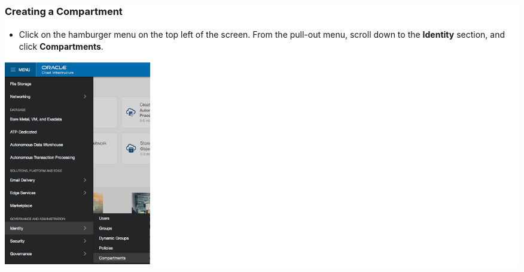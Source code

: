 

### Creating a Compartment

- Click on the hamburger menu on the top left of the screen. From the pull-out menu, scroll down to the **Identity** section, and click **Compartments**.

<img src="images/100/Compartments.jpeg" style="zoom:33%;" />
